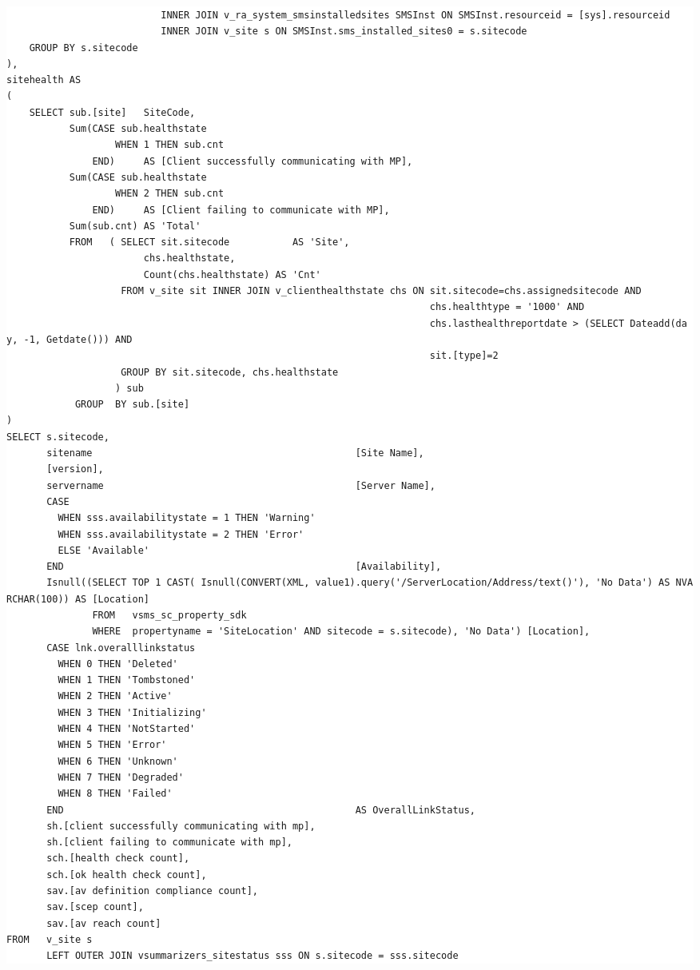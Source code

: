 ```
                           INNER JOIN v_ra_system_smsinstalledsites SMSInst ON SMSInst.resourceid = [sys].resourceid
                           INNER JOIN v_site s ON SMSInst.sms_installed_sites0 = s.sitecode
    GROUP BY s.sitecode
),
sitehealth AS
(
    SELECT sub.[site]   SiteCode,
           Sum(CASE sub.healthstate
                   WHEN 1 THEN sub.cnt
               END)     AS [Client successfully communicating with MP],
           Sum(CASE sub.healthstate
                   WHEN 2 THEN sub.cnt
               END)     AS [Client failing to communicate with MP],
           Sum(sub.cnt) AS 'Total'
           FROM   ( SELECT sit.sitecode           AS 'Site',
                        chs.healthstate,
                        Count(chs.healthstate) AS 'Cnt'
                    FROM v_site sit INNER JOIN v_clienthealthstate chs ON sit.sitecode=chs.assignedsitecode AND
                                                                          chs.healthtype = '1000' AND
                                                                          chs.lasthealthreportdate > (SELECT Dateadd(day, -1, Getdate())) AND
                                                                          sit.[type]=2
                    GROUP BY sit.sitecode, chs.healthstate
                   ) sub
            GROUP  BY sub.[site]
)
SELECT s.sitecode,
       sitename                                              [Site Name],
       [version],
       servername                                            [Server Name],
       CASE
         WHEN sss.availabilitystate = 1 THEN 'Warning'
         WHEN sss.availabilitystate = 2 THEN 'Error'
         ELSE 'Available'
       END                                                   [Availability],
       Isnull((SELECT TOP 1 CAST( Isnull(CONVERT(XML, value1).query('/ServerLocation/Address/text()'), 'No Data') AS NVARCHAR(100)) AS [Location]
               FROM   vsms_sc_property_sdk
               WHERE  propertyname = 'SiteLocation' AND sitecode = s.sitecode), 'No Data') [Location],
       CASE lnk.overalllinkstatus
         WHEN 0 THEN 'Deleted'
         WHEN 1 THEN 'Tombstoned'
         WHEN 2 THEN 'Active'
         WHEN 3 THEN 'Initializing'
         WHEN 4 THEN 'NotStarted'
         WHEN 5 THEN 'Error'
         WHEN 6 THEN 'Unknown'
         WHEN 7 THEN 'Degraded'
         WHEN 8 THEN 'Failed'
       END                                                   AS OverallLinkStatus,
       sh.[client successfully communicating with mp],
       sh.[client failing to communicate with mp],
       sch.[health check count],
       sch.[ok health check count],
       sav.[av definition compliance count],
       sav.[scep count],
       sav.[av reach count]
FROM   v_site s
       LEFT OUTER JOIN vsummarizers_sitestatus sss ON s.sitecode = sss.sitecode
```